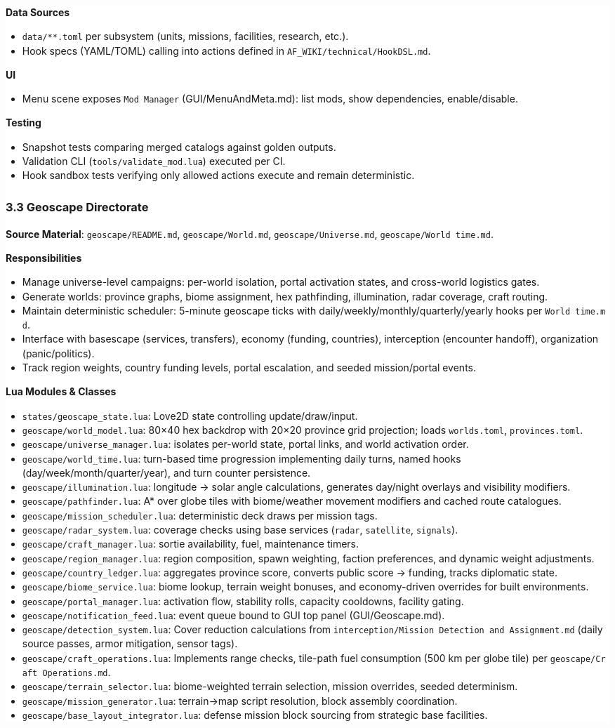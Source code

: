 **Data Sources**
- `data/**.toml` per subsystem (units, missions, facilities, research, etc.).
- Hook specs (YAML/TOML) calling into actions defined in `AF_WIKI/technical/HookDSL.md`.

**UI**
- Menu scene exposes `Mod Manager` (GUI/MenuAndMeta.md): list mods, show dependencies, enable/disable.

**Testing**
- Snapshot tests comparing merged catalogs against golden outputs.
- Validation CLI (`tools/validate_mod.lua`) executed per CI.
- Hook sandbox tests verifying only allowed actions execute and remain deterministic.

### 3.3 Geoscape Directorate
**Source Material**: `geoscape/README.md`, `geoscape/World.md`, `geoscape/Universe.md`, `geoscape/World time.md`.

**Responsibilities**
- Manage universe-level campaigns: per-world isolation, portal activation states, and cross-world logistics gates.
- Generate worlds: province graphs, biome assignment, hex pathfinding, illumination, radar coverage, craft routing.
- Maintain deterministic scheduler: 5-minute geoscape ticks with daily/weekly/monthly/quarterly/yearly hooks per `World time.md`.
- Interface with basescape (services, transfers), economy (funding, countries), interception (encounter handoff), organization (panic/politics).
- Track region weights, country funding levels, portal escalation, and seeded mission/portal events.

**Lua Modules & Classes**
- `states/geoscape_state.lua`: Love2D state controlling update/draw/input.
- `geoscape/world_model.lua`: 80×40 hex backdrop with 20×20 province grid projection; loads `worlds.toml`, `provinces.toml`.
- `geoscape/universe_manager.lua`: isolates per-world state, portal links, and world activation order.
- `geoscape/world_time.lua`: turn-based time progression implementing daily turns, named hooks (day/week/month/quarter/year), and turn counter persistence.
- `geoscape/illumination.lua`: longitude → solar angle calculations, generates day/night overlays and visibility modifiers.
- `geoscape/pathfinder.lua`: A* over globe tiles with biome/weather movement modifiers and cached route catalogues.
- `geoscape/mission_scheduler.lua`: deterministic deck draws per mission tags.
- `geoscape/radar_system.lua`: coverage checks using base services (`radar`, `satellite`, `signals`).
- `geoscape/craft_manager.lua`: sortie availability, fuel, maintenance timers.
- `geoscape/region_manager.lua`: region composition, spawn weighting, faction preferences, and dynamic weight adjustments.
- `geoscape/country_ledger.lua`: aggregates province score, converts public score → funding, tracks diplomatic state.
- `geoscape/biome_service.lua`: biome lookup, terrain weight bonuses, and economy-driven overrides for built environments.
- `geoscape/portal_manager.lua`: activation flow, stability rolls, capacity cooldowns, facility gating.
- `geoscape/notification_feed.lua`: event queue bound to GUI top panel (GUI/Geoscape.md).
- `geoscape/detection_system.lua`: Cover reduction calculations from `interception/Mission Detection and Assignment.md` (daily source passes, armor mitigation, sensor tags).
- `geoscape/craft_operations.lua`: Implements range checks, tile-path fuel consumption (500 km per globe tile) per `geoscape/Craft Operations.md`.
- `geoscape/terrain_selector.lua`: biome-weighted terrain selection, mission overrides, seeded determinism.
- `geoscape/mission_generator.lua`: terrain→map script resolution, block assembly coordination.
- `geoscape/base_layout_integrator.lua`: defense mission block sourcing from strategic base facilities.
